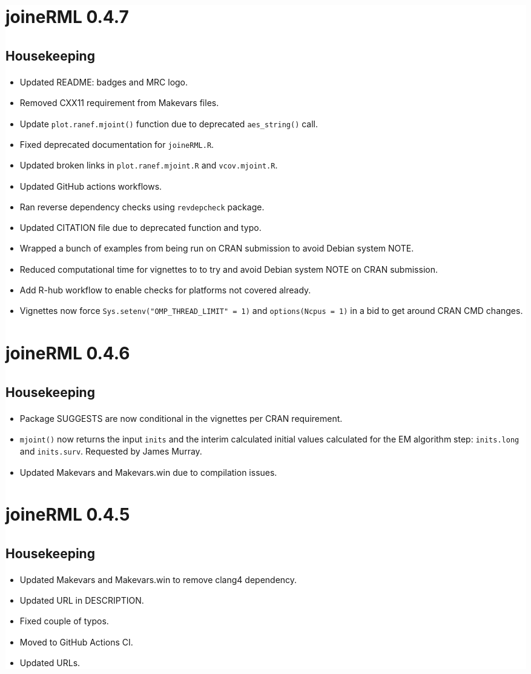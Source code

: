 # joineRML 0.4.7

## Housekeeping

-   Updated README: badges and MRC logo.

-   Removed CXX11 requirement from Makevars files.

-   Update `plot.ranef.mjoint()` function due to deprecated `aes_string()` call.

-   Fixed deprecated documentation for `joineRML.R`.

-   Updated broken links in `plot.ranef.mjoint.R` and `vcov.mjoint.R`.

-   Updated GitHub actions workflows.

-   Ran reverse dependency checks using `revdepcheck` package.

-   Updated CITATION file due to deprecated function and typo.

-   Wrapped a bunch of examples from being run on CRAN submission to avoid Debian system NOTE.

-   Reduced computational time for vignettes to to try and avoid Debian system NOTE on CRAN submission.

-   Add R-hub workflow to enable checks for platforms not covered already.

-   Vignettes now force `Sys.setenv("OMP_THREAD_LIMIT" = 1)` and `options(Ncpus = 1)` in a bid to get around CRAN CMD changes.

# joineRML 0.4.6

## Housekeeping

-   Package SUGGESTS are now conditional in the vignettes per CRAN requirement.

-   `mjoint()` now returns the input `inits` and the interim calculated initial values calculated for the EM algorithm step: `inits.long` and `inits.surv`. Requested by James Murray.

-   Updated Makevars and Makevars.win due to compilation issues.

# joineRML 0.4.5

## Housekeeping

-   Updated Makevars and Makevars.win to remove clang4 dependency.

-   Updated URL in DESCRIPTION.

-   Fixed couple of typos.

-   Moved to GitHub Actions CI.

-   Updated URLs.
